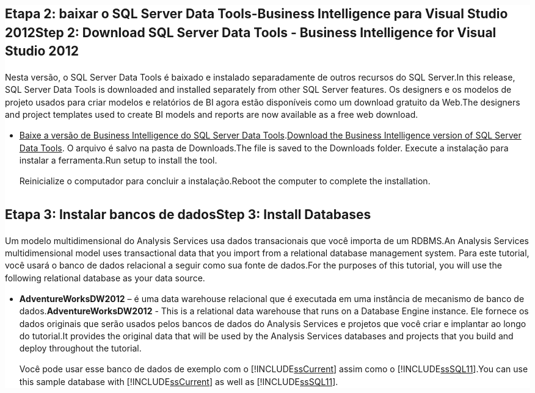 ## <a name="step-2-download-sql-server-data-tools---business-intelligence-for-visual-studio-2012"></a><span data-ttu-id="e5a1f-123">Etapa 2: baixar o SQL Server Data Tools-Business Intelligence para Visual Studio 2012</span><span class="sxs-lookup"><span data-stu-id="e5a1f-123">Step 2: Download SQL Server Data Tools - Business Intelligence for Visual Studio 2012</span></span>  
 <span data-ttu-id="e5a1f-124">Nesta versão, o SQL Server Data Tools é baixado e instalado separadamente de outros recursos do SQL Server.</span><span class="sxs-lookup"><span data-stu-id="e5a1f-124">In this release, SQL Server Data Tools is downloaded and installed separately from other SQL Server features.</span></span> <span data-ttu-id="e5a1f-125">Os designers e os modelos de projeto usados para criar modelos e relatórios de BI agora estão disponíveis como um download gratuito da Web.</span><span class="sxs-lookup"><span data-stu-id="e5a1f-125">The designers and project templates used to create BI models and reports are now available as a free web download.</span></span>  
  
-   <span data-ttu-id="e5a1f-126">[Baixe a versão de Business Intelligence do SQL Server Data Tools](https://go.microsoft.com/fwlink/p/?LinkID=322038).</span><span class="sxs-lookup"><span data-stu-id="e5a1f-126">[Download the Business Intelligence version of SQL Server Data Tools](https://go.microsoft.com/fwlink/p/?LinkID=322038).</span></span> <span data-ttu-id="e5a1f-127">O arquivo é salvo na pasta de Downloads.</span><span class="sxs-lookup"><span data-stu-id="e5a1f-127">The file is saved to the Downloads folder.</span></span> <span data-ttu-id="e5a1f-128">Execute a instalação para instalar a ferramenta.</span><span class="sxs-lookup"><span data-stu-id="e5a1f-128">Run setup to install the tool.</span></span>  
  
     <span data-ttu-id="e5a1f-129">Reinicialize o computador para concluir a instalação.</span><span class="sxs-lookup"><span data-stu-id="e5a1f-129">Reboot the computer to complete the installation.</span></span>  
  
## <a name="step-3-install-databases"></a><span data-ttu-id="e5a1f-130">Etapa 3: Instalar bancos de dados</span><span class="sxs-lookup"><span data-stu-id="e5a1f-130">Step 3: Install Databases</span></span>  
 <span data-ttu-id="e5a1f-131">Um modelo multidimensional do Analysis Services usa dados transacionais que você importa de um RDBMS.</span><span class="sxs-lookup"><span data-stu-id="e5a1f-131">An Analysis Services multidimensional model uses transactional data that you import from a relational database management system.</span></span> <span data-ttu-id="e5a1f-132">Para este tutorial, você usará o banco de dados relacional a seguir como sua fonte de dados.</span><span class="sxs-lookup"><span data-stu-id="e5a1f-132">For the purposes of this tutorial, you will use the following relational database as your data source.</span></span>  
  
-   <span data-ttu-id="e5a1f-133">**AdventureWorksDW2012** – é uma data warehouse relacional que é executada em uma instância de mecanismo de banco de dados.</span><span class="sxs-lookup"><span data-stu-id="e5a1f-133">**AdventureWorksDW2012** - This is a relational data warehouse that runs on a Database Engine instance.</span></span> <span data-ttu-id="e5a1f-134">Ele fornece os dados originais que serão usados pelos bancos de dados do Analysis Services e projetos que você criar e implantar ao longo do tutorial.</span><span class="sxs-lookup"><span data-stu-id="e5a1f-134">It provides the original data that will be used by the Analysis Services databases and projects that you build and deploy throughout the tutorial.</span></span>  
  
     <span data-ttu-id="e5a1f-135">Você pode usar esse banco de dados de exemplo com o [!INCLUDE[ssCurrent](../includes/sscurrent-md.md)] assim como o [!INCLUDE[ssSQL11](../includes/sssql11-md.md)].</span><span class="sxs-lookup"><span data-stu-id="e5a1f-135">You can use this sample database with [!INCLUDE[ssCurrent](../includes/sscurrent-md.md)] as well as [!INCLUDE[ssSQL11](../includes/sssql11-md.md)].</span></span>  
  